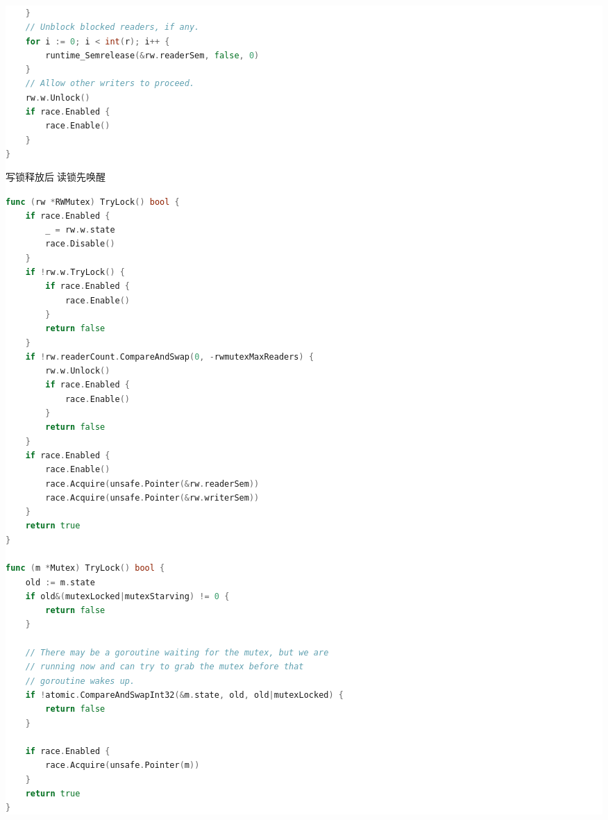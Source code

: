 ```go
	}
	// Unblock blocked readers, if any.
	for i := 0; i < int(r); i++ {
		runtime_Semrelease(&rw.readerSem, false, 0)
	}
	// Allow other writers to proceed.
	rw.w.Unlock()
	if race.Enabled {
		race.Enable()
	}
}
```
写锁释放后 读锁先唤醒

```go
func (rw *RWMutex) TryLock() bool {
    if race.Enabled {
        _ = rw.w.state
        race.Disable()
    }
    if !rw.w.TryLock() {
        if race.Enabled {
            race.Enable()
        }
        return false
    }
    if !rw.readerCount.CompareAndSwap(0, -rwmutexMaxReaders) {
        rw.w.Unlock()
        if race.Enabled {
            race.Enable()
        }
        return false
    }
    if race.Enabled {
        race.Enable()
        race.Acquire(unsafe.Pointer(&rw.readerSem))
        race.Acquire(unsafe.Pointer(&rw.writerSem))
    }
    return true
}

func (m *Mutex) TryLock() bool {
	old := m.state
	if old&(mutexLocked|mutexStarving) != 0 {
		return false
	}

	// There may be a goroutine waiting for the mutex, but we are
	// running now and can try to grab the mutex before that
	// goroutine wakes up.
	if !atomic.CompareAndSwapInt32(&m.state, old, old|mutexLocked) {
		return false
	}

	if race.Enabled {
		race.Acquire(unsafe.Pointer(m))
	}
	return true
}
```
